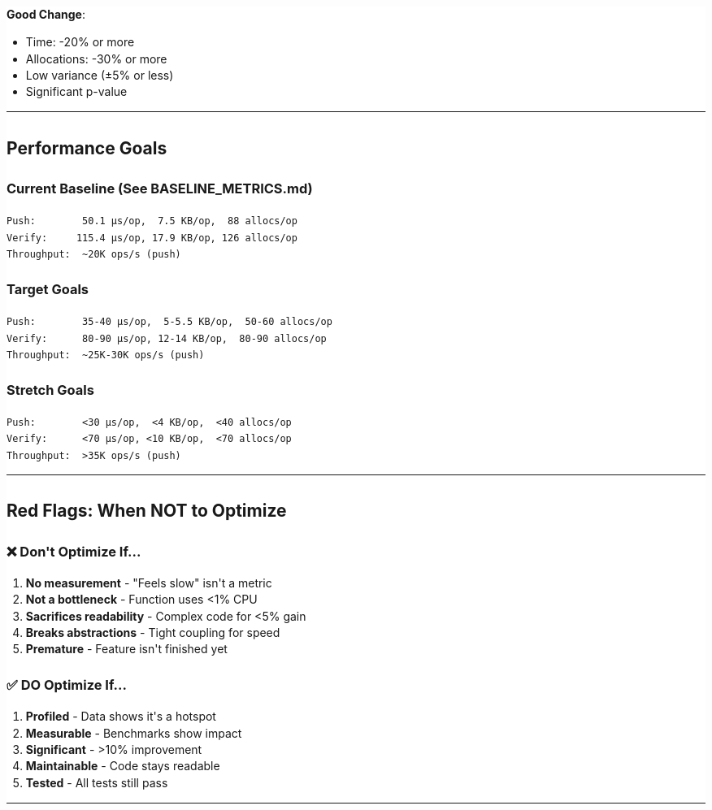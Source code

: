 **Good Change**:
- Time: -20% or more
- Allocations: -30% or more
- Low variance (±5% or less)
- Significant p-value

---

## Performance Goals

### Current Baseline (See BASELINE_METRICS.md)
```
Push:        50.1 µs/op,  7.5 KB/op,  88 allocs/op
Verify:     115.4 µs/op, 17.9 KB/op, 126 allocs/op
Throughput:  ~20K ops/s (push)
```

### Target Goals
```
Push:        35-40 µs/op,  5-5.5 KB/op,  50-60 allocs/op
Verify:      80-90 µs/op, 12-14 KB/op,  80-90 allocs/op
Throughput:  ~25K-30K ops/s (push)
```

### Stretch Goals
```
Push:        <30 µs/op,  <4 KB/op,  <40 allocs/op
Verify:      <70 µs/op, <10 KB/op,  <70 allocs/op
Throughput:  >35K ops/s (push)
```

---

## Red Flags: When NOT to Optimize

### ❌ Don't Optimize If...
1. **No measurement** - "Feels slow" isn't a metric
2. **Not a bottleneck** - Function uses <1% CPU
3. **Sacrifices readability** - Complex code for <5% gain
4. **Breaks abstractions** - Tight coupling for speed
5. **Premature** - Feature isn't finished yet

### ✅ DO Optimize If...
1. **Profiled** - Data shows it's a hotspot
2. **Measurable** - Benchmarks show impact
3. **Significant** - >10% improvement
4. **Maintainable** - Code stays readable
5. **Tested** - All tests still pass

---
